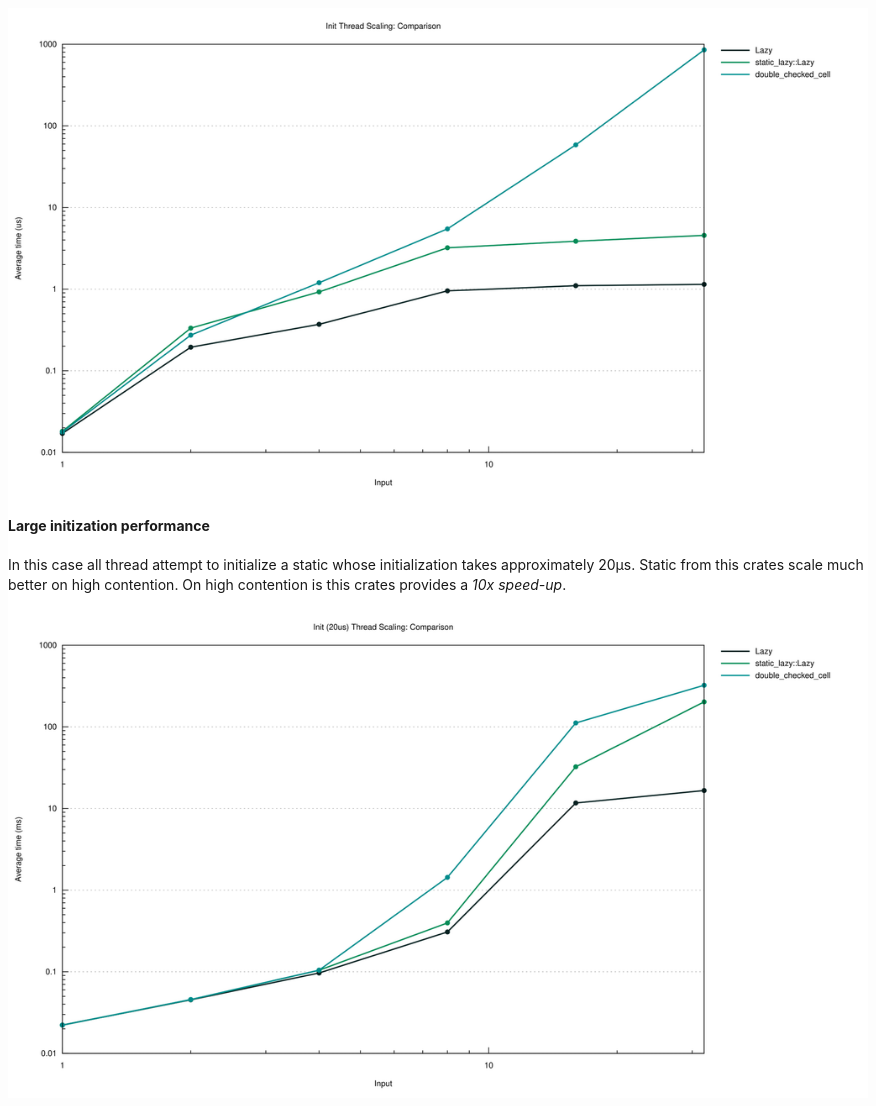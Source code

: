 ![](docs/init_nano.svg)

#### Large initization performance

In this case all thread attempt to initialize a static whose initialization takes
approximately 20µs. Static from this crates scale much better on high contention. On high contention
is this crates provides a *10x speed-up*.

![](docs/init_20us.svg)
